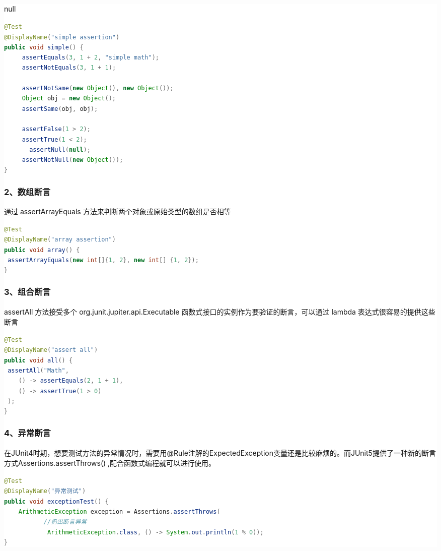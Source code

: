 null</ne-text><span class="ne-viewer-b-filler" ne-filler="block"><br></span></ne-p></div><div class="ne-td-break" contenteditable="false"></div></td></tr></tbody></table>



```java
@Test
@DisplayName("simple assertion")
public void simple() {
     assertEquals(3, 1 + 2, "simple math");
     assertNotEquals(3, 1 + 1);

     assertNotSame(new Object(), new Object());
     Object obj = new Object();
     assertSame(obj, obj);

     assertFalse(1 > 2);
     assertTrue(1 < 2);
	   assertNull(null);
     assertNotNull(new Object());
}
```

### 2、数组断言  

通过 assertArrayEquals 方法来判断两个对象或原始类型的数组是否相等  

```java
@Test
@DisplayName("array assertion")
public void array() {
 assertArrayEquals(new int[]{1, 2}, new int[] {1, 2});
}
```

### 3、组合断言  

assertAll 方法接受多个 org.junit.jupiter.api.Executable 函数式接口的实例作为要验证的断言，可以通过 lambda 表达式很容易的提供这些断言  

```java
@Test
@DisplayName("assert all")
public void all() {
 assertAll("Math",
    () -> assertEquals(2, 1 + 1),
    () -> assertTrue(1 > 0)
 );
}
```

### 4、异常断言 

在JUnit4时期，想要测试方法的异常情况时，需要用@Rule注解的ExpectedException变量还是比较麻烦的。而JUnit5提供了一种新的断言方式Assertions.assertThrows() ,配合函数式编程就可以进行使用。  

```java
@Test
@DisplayName("异常测试")
public void exceptionTest() {
    ArithmeticException exception = Assertions.assertThrows(
           //扔出断言异常
            ArithmeticException.class, () -> System.out.println(1 % 0));
}
```

